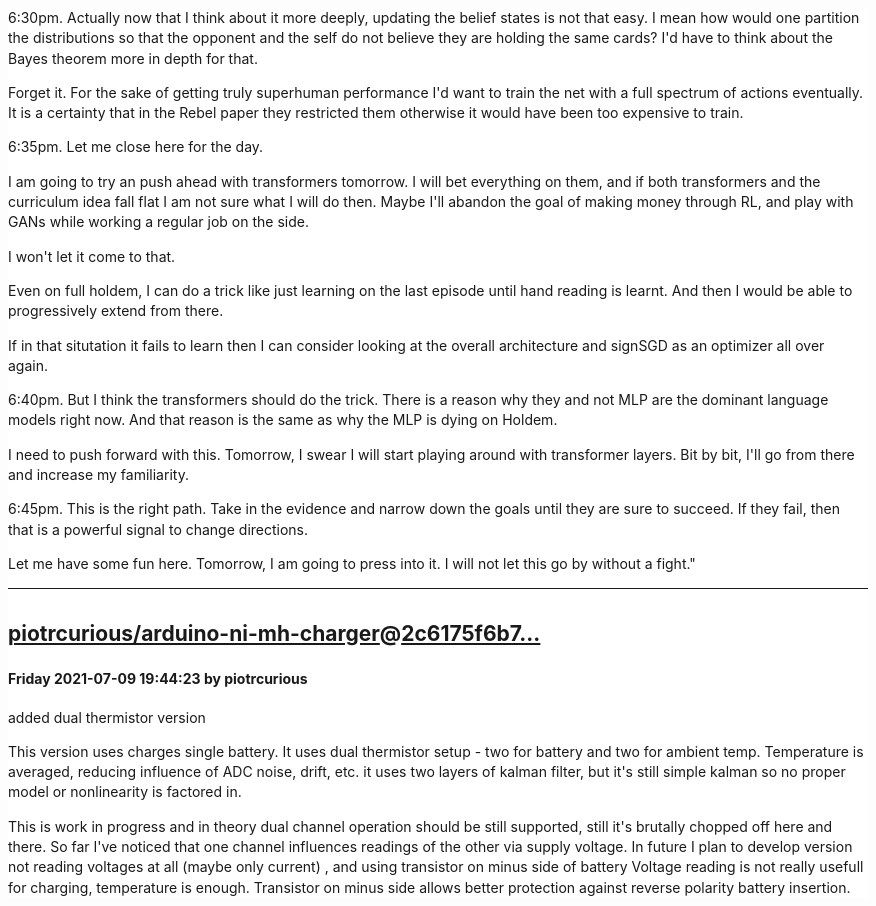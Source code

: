 6:30pm. Actually now that I think about it more deeply, updating the belief states is not that easy. I mean how would one partition the distributions so that the opponent and the self do not believe they are holding the same cards? I'd have to think about the Bayes theorem more in depth for that.

Forget it. For the sake of getting truly superhuman performance I'd want to train the net with a full spectrum of actions eventually. It is a certainty that in the Rebel paper they restricted them otherwise it would have been too expensive to train.

6:35pm. Let me close here for the day.

I am going to try an push ahead with transformers tomorrow. I will bet everything on them, and if both transformers and the curriculum idea fall flat I am not sure what I will do then. Maybe I'll abandon the goal of making money through RL, and play with GANs while working a regular job on the side.

I won't let it come to that.

Even on full holdem, I can do a trick like just learning on the last episode until hand reading is learnt. And then I would be able to progressively extend from there.

If in that situtation it fails to learn then I can consider looking at the overall architecture and signSGD as an optimizer all over again.

6:40pm. But I think the transformers should do the trick. There is a reason why they and not MLP are the dominant language models right now. And that reason is the same as why the MLP is dying on Holdem.

I need to push forward with this. Tomorrow, I swear I will start playing around with transformer layers. Bit by bit, I'll go from there and increase my familiarity.

6:45pm. This is the right path. Take in the evidence and narrow down the goals until they are sure to succeed. If they fail, then that is a powerful signal to change directions.

Let me have some fun here. Tomorrow, I am going to press into it. I will not let this go by without a fight."

---
## [piotrcurious/arduino-ni-mh-charger](https://github.com/piotrcurious/arduino-ni-mh-charger)@[2c6175f6b7...](https://github.com/piotrcurious/arduino-ni-mh-charger/commit/2c6175f6b7bd5e0029d41f8928f9d9bec50b0a04)
#### Friday 2021-07-09 19:44:23 by piotrcurious

added dual thermistor version

This version uses charges single battery. 
It uses dual thermistor setup - two for battery and two for ambient temp.
Temperature is averaged, reducing influence of ADC noise, drift, etc. 
it uses two layers of kalman filter, but it's still simple kalman so no proper model or nonlinearity is factored in. 

This is work in progress and in theory dual channel operation should be still supported, still it's brutally chopped off here and there. 
So far I've noticed that one channel influences readings of the other via supply voltage.
In future I plan to develop version not reading voltages at all (maybe only current) , and using transistor on minus side of battery 
Voltage reading is not really usefull for charging, temperature is enough. 
Transistor on minus side allows better protection against reverse polarity battery insertion. 
